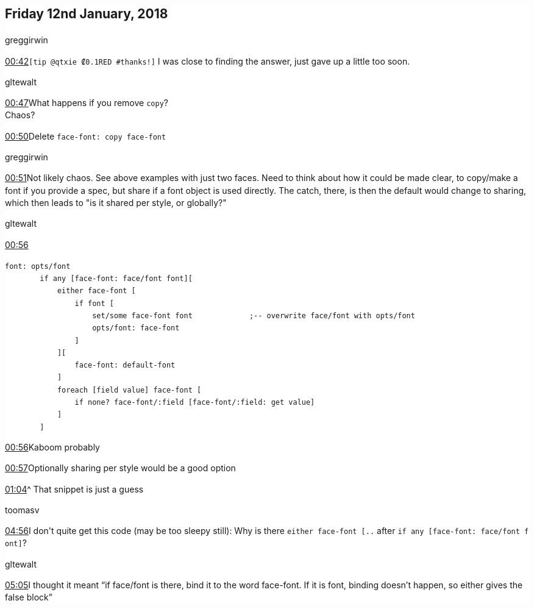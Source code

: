 ## Friday 12nd January, 2018

greggirwin

[00:42](#msg5a580491ba39a53f1a05e4ae)`[tip @qtxie ₡0.1RED #thanks!]` I was close to finding the answer, just gave up a little too soon.

gltewalt

[00:47](#msg5a5805a6ba39a53f1a05e8e8)What happens if you remove `copy`?  
Chaos?

[00:50](#msg5a580668ae53c15903d93f97)Delete `face-font: copy face-font`

greggirwin

[00:51](#msg5a580679d0514c785b1d10f2)Not likely chaos. See above examples with just two faces. Need to think about how it could be made clear, to copy/make a font if you provide a spec, but share if a font object is used directly. The catch, there, is then the default would change to sharing, which then leads to "is it shared per style, or globally?"

gltewalt

[00:56](#msg5a5807b7ae53c15903d94401)

```
font: opts/font
		if any [face-font: face/font font][
			either face-font [
				if font [
					set/some face-font font				;-- overwrite face/font with opts/font
					opts/font: face-font
				]
			][
				face-font: default-font
			]
			foreach [field value] face-font [
				if none? face-font/:field [face-font/:field: get value]
			]
		]
```

[00:56](#msg5a5807c76117191e6155e7f7)Kaboom probably

[00:57](#msg5a5807fcb48e8c3566cd2b36)Optionally sharing per style would be a good option

[01:04](#msg5a5809a961a861c92701ff76)^ That snippet is just a guess

toomasv

[04:56](#msg5a583fe8b48e8c3566cdfc35)I don't quite get this code (may be too sleepy still): Why is there `either face-font [..` after `if any [face-font: face/font font]`?

gltewalt

[05:05](#msg5a584214ae53c15903da1aee)I thought it meant “if face/font is there, bind it to the word face-font. If it is font, binding doesn’t happen, so either gives the false block”
